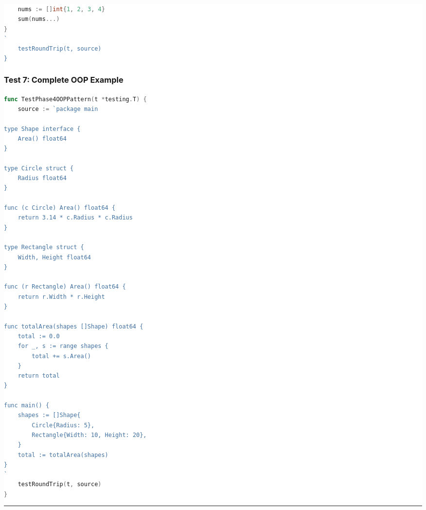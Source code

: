 ```go
    nums := []int{1, 2, 3, 4}
    sum(nums...)
}
`
    testRoundTrip(t, source)
}
```

### Test 7: Complete OOP Example

```go
func TestPhase4OOPPattern(t *testing.T) {
    source := `package main

type Shape interface {
    Area() float64
}

type Circle struct {
    Radius float64
}

func (c Circle) Area() float64 {
    return 3.14 * c.Radius * c.Radius
}

type Rectangle struct {
    Width, Height float64
}

func (r Rectangle) Area() float64 {
    return r.Width * r.Height
}

func totalArea(shapes []Shape) float64 {
    total := 0.0
    for _, s := range shapes {
        total += s.Area()
    }
    return total
}

func main() {
    shapes := []Shape{
        Circle{Radius: 5},
        Rectangle{Width: 10, Height: 20},
    }
    total := totalArea(shapes)
}
`
    testRoundTrip(t, source)
}
```

---